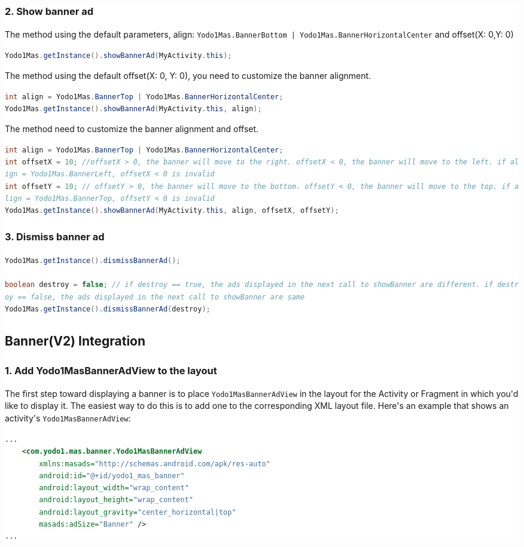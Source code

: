 ### 2. Show banner ad

The method using the default parameters, align: `Yodo1Mas.BannerBottom | Yodo1Mas.BannerHorizontalCenter` and offset(X: 0,Y: 0)

```java
Yodo1Mas.getInstance().showBannerAd(MyActivity.this);
```

The method using the default offset(X: 0, Y: 0), you need to customize the banner alignment.

```java
int align = Yodo1Mas.BannerTop | Yodo1Mas.BannerHorizontalCenter;
Yodo1Mas.getInstance().showBannerAd(MyActivity.this, align);
```

The method need to customize the banner alignment and offset.

```java
int align = Yodo1Mas.BannerTop | Yodo1Mas.BannerHorizontalCenter;
int offsetX = 10; //offsetX > 0, the banner will move to the right. offsetX < 0, the banner will move to the left. if align = Yodo1Mas.BannerLeft, offsetX < 0 is invalid
int offsetY = 10; // offsetY > 0, the banner will move to the bottom. offsetY < 0, the banner will move to the top. if align = Yodo1Mas.BannerTop, offsetY < 0 is invalid
Yodo1Mas.getInstance().showBannerAd(MyActivity.this, align, offsetX, offsetY);
```

### 3. Dismiss banner ad
```java
Yodo1Mas.getInstance().dismissBannerAd();

boolean destroy = false; // if destroy == true, the ads displayed in the next call to showBanner are different. if destroy == false, the ads displayed in the next call to showBanner are same
Yodo1Mas.getInstance().dismissBannerAd(destroy);
```

## Banner(V2) Integration

### 1. Add Yodo1MasBannerAdView to the layout

The first step toward displaying a banner is to place `Yodo1MasBannerAdView` in the layout for the Activity or Fragment in which you'd like to display it. The easiest way to do this is to add one to the corresponding XML layout file. Here's an example that shows an activity's `Yodo1MasBannerAdView`:

```xml
...
	<com.yodo1.mas.banner.Yodo1MasBannerAdView 
		xmlns:masads="http://schemas.android.com/apk/res-auto"
		android:id="@+id/yodo1_mas_banner"
		android:layout_width="wrap_content"
		android:layout_height="wrap_content"
		android:layout_gravity="center_horizontal|top"
		masads:adSize="Banner" />
...
```
